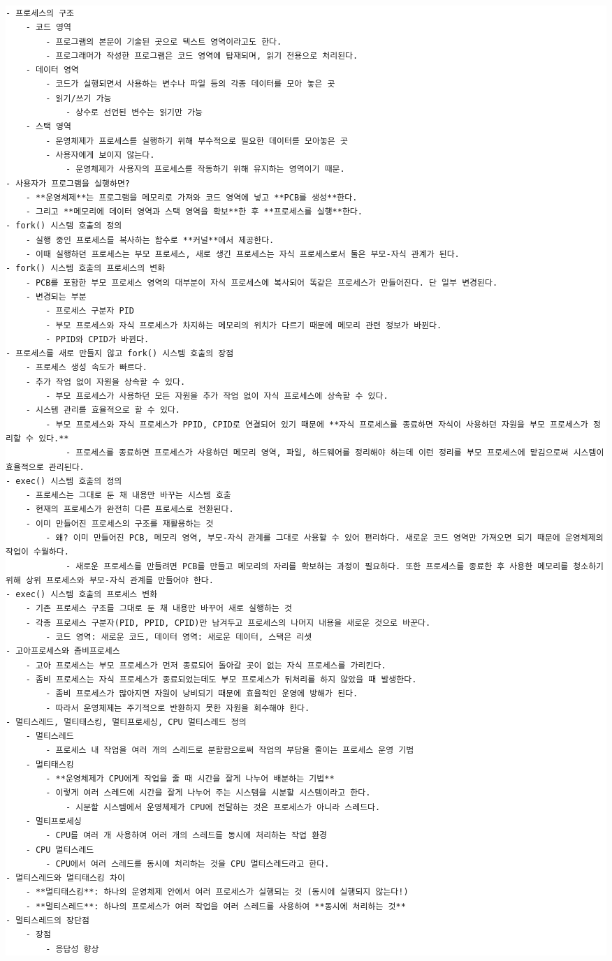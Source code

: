     - 프로세스의 구조
        - 코드 영역
            - 프로그램의 본문이 기술된 곳으로 텍스트 영역이라고도 한다.
            - 프로그래머가 작성한 프로그램은 코드 영역에 탑재되며, 읽기 전용으로 처리된다.
        - 데이터 영역
            - 코드가 실행되면서 사용하는 변수나 파일 등의 각종 데이터를 모아 놓은 곳
            - 읽기/쓰기 가능
                - 상수로 선언된 변수는 읽기만 가능
        - 스택 영역
            - 운영체제가 프로세스를 실행하기 위해 부수적으로 필요한 데이터를 모아놓은 곳
            - 사용자에게 보이지 않는다.
                - 운영체제가 사용자의 프로세스를 작동하기 위해 유지하는 영역이기 때문.
    - 사용자가 프로그램을 실행하면?
        - **운영체제**는 프로그램을 메모리로 가져와 코드 영역에 넣고 **PCB를 생성**한다.
        - 그리고 **메모리에 데이터 영역과 스택 영역을 확보**한 후 **프로세스를 실행**한다.
    - fork() 시스템 호출의 정의
        - 실행 중인 프로세스를 복사하는 함수로 **커널**에서 제공한다.
        - 이때 실행하던 프로세스는 부모 프로세스, 새로 생긴 프로세스는 자식 프로세스로서 둘은 부모-자식 관계가 된다.
    - fork() 시스템 호출의 프로세스의 변화
        - PCB를 포함한 부모 프로세스 영역의 대부분이 자식 프로세스에 복사되어 똑같은 프로세스가 만들어진다. 단 일부 변경된다.
        - 변경되는 부분
            - 프로세스 구분자 PID
            - 부모 프로세스와 자식 프로세스가 차지하는 메모리의 위치가 다르기 때문에 메모리 관련 정보가 바뀐다.
            - PPID와 CPID가 바뀐다.
    - 프로세스를 새로 만들지 않고 fork() 시스템 호출의 장점
        - 프로세스 생성 속도가 빠르다.
        - 추가 작업 없이 자원을 상속할 수 있다.
            - 부모 프로세스가 사용하던 모든 자원을 추가 작업 없이 자식 프로세스에 상속할 수 있다.
        - 시스템 관리를 효율적으로 할 수 있다.
            - 부모 프로세스와 자식 프로세스가 PPID, CPID로 연결되어 있기 때문에 **자식 프로세스를 종료하면 자식이 사용하던 자원을 부모 프로세스가 정리할 수 있다.**
                - 프로세스를 종료하면 프로세스가 사용하던 메모리 영역, 파일, 하드웨어를 정리해야 하는데 이런 정리를 부모 프로세스에 맡김으로써 시스템이 효율적으로 관리된다.
    - exec() 시스템 호출의 정의
        - 프로세스는 그대로 둔 채 내용만 바꾸는 시스템 호출
        - 현재의 프로세스가 완전히 다른 프로세스로 전환된다.
        - 이미 만들어진 프로세스의 구조를 재활용하는 것
            - 왜? 이미 만들어진 PCB, 메모리 영역, 부모-자식 관계를 그대로 사용할 수 있어 편리하다. 새로운 코드 영역만 가져오면 되기 때문에 운영체제의 작업이 수월하다.
                - 새로운 프로세스를 만들려면 PCB를 만들고 메모리의 자리를 확보하는 과정이 필요하다. 또한 프로세스를 종료한 후 사용한 메모리를 청소하기 위해 상위 프로세스와 부모-자식 관계를 만들어야 한다.
    - exec() 시스템 호출의 프로세스 변화
        - 기존 프로세스 구조를 그대로 둔 채 내용만 바꾸어 새로 실행하는 것
        - 각종 프로세스 구분자(PID, PPID, CPID)만 남겨두고 프로세스의 나머지 내용을 새로운 것으로 바꾼다.
            - 코드 영역: 새로운 코드, 데이터 영역: 새로운 데이터, 스택은 리셋
    - 고아프로세스와 좀비프로세스
        - 고아 프로세스는 부모 프로세스가 먼저 종료되어 돌아갈 곳이 없는 자식 프로세스를 가리킨다.
        - 좀비 프로세스는 자식 프로세스가 종료되었는데도 부모 프로세스가 뒤처리를 하지 않았을 때 발생한다.
            - 좀비 프로세스가 많아지면 자원이 낭비되기 때문에 효율적인 운영에 방해가 된다.
            - 따라서 운영체제는 주기적으로 반환하지 못한 자원을 회수해야 한다.
    - 멀티스레드, 멀티태스킹, 멀티프로세싱, CPU 멀티스레드 정의
        - 멀티스레드
            - 프로세스 내 작업을 여러 개의 스레드로 분할함으로써 작업의 부담을 줄이는 프로세스 운영 기법
        - 멀티태스킹
            - **운영체제가 CPU에게 작업을 줄 때 시간을 잘게 나누어 배분하는 기법**
            - 이렇게 여러 스레드에 시간을 잘게 나누어 주는 시스템을 시분할 시스템이라고 한다.
                - 시분할 시스템에서 운영체제가 CPU에 전달하는 것은 프로세스가 아니라 스레드다.
        - 멀티프로세싱
            - CPU를 여러 개 사용하여 어러 개의 스레드를 동시에 처리하는 작업 환경
        - CPU 멀티스레드
            - CPU에서 여러 스레드를 동시에 처리하는 것을 CPU 멀티스레드라고 한다.
    - 멀티스레드와 멀티태스킹 차이
        - **멀티태스킹**: 하나의 운영체제 안에서 여러 프로세스가 실행되는 것 (동시에 실행되지 않는다!)
        - **멀티스레드**: 하나의 프로세스가 여러 작업을 여러 스레드를 사용하여 **동시에 처리하는 것**
    - 멀티스레드의 장단점
        - 장점
            - 응답성 향상